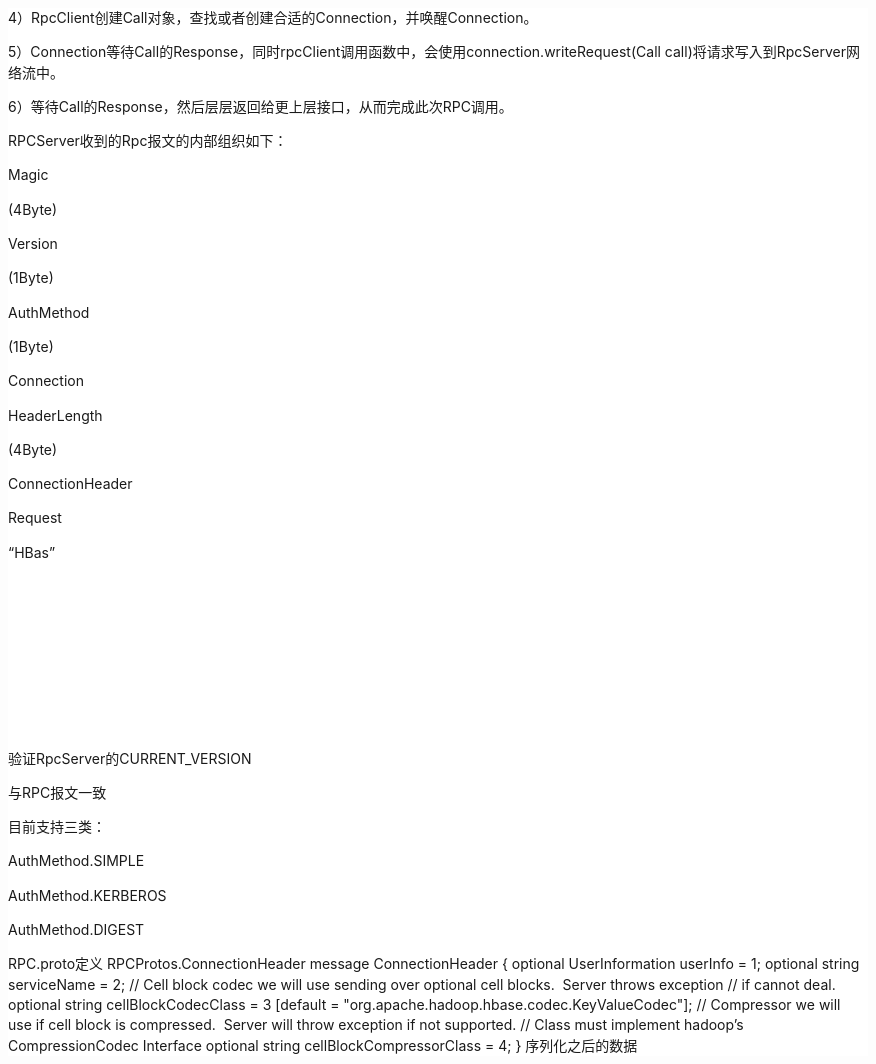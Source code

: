 4）RpcClient创建Call对象，查找或者创建合适的Connection，并唤醒Connection。

5）Connection等待Call的Response，同时rpcClient调用函数中，会使用connection.writeRequest(Call call)将请求写入到RpcServer网络流中。

6）等待Call的Response，然后层层返回给更上层接口，从而完成此次RPC调用。

RPCServer收到的Rpc报文的内部组织如下：

Magic

(4Byte)

Version

(1Byte)

AuthMethod

(1Byte)

Connection

HeaderLength

(4Byte)

ConnectionHeader

Request

“HBas”

 

 

 

 

 

验证RpcServer的CURRENT_VERSION

与RPC报文一致

目前支持三类：

AuthMethod.SIMPLE

AuthMethod.KERBEROS

AuthMethod.DIGEST

RPC.proto定义
RPCProtos.ConnectionHeader
message ConnectionHeader {
optional UserInformation userInfo = 1;
optional string serviceName = 2;
// Cell block codec we will use sending over optional cell blocks.  Server throws exception
// if cannot deal.
optional string cellBlockCodecClass = 3 [default = "org.apache.hadoop.hbase.codec.KeyValueCodec"];
// Compressor we will use if cell block is compressed.  Server will throw exception if not supported.
// Class must implement hadoop’s CompressionCodec Interface
optional string cellBlockCompressorClass = 4;
}
序列化之后的数据
